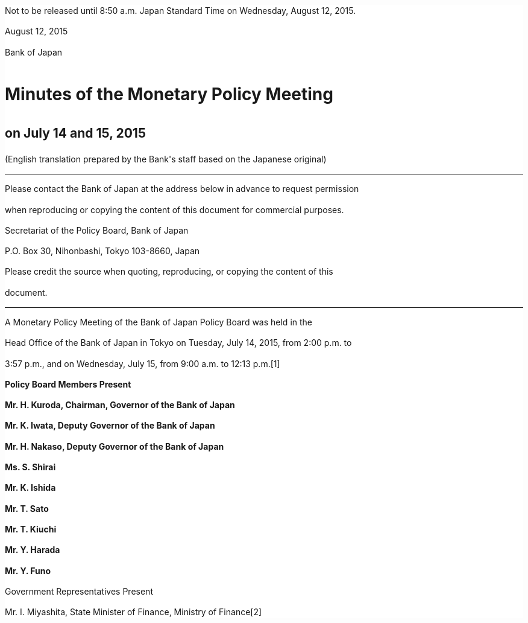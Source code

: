 Not to be released until 8:50 a.m.
Japan Standard Time on Wednesday,
August 12, 2015.

August 12, 2015

Bank of Japan

# Minutes of the Monetary Policy Meeting
## on July 14 and 15, 2015

(English translation prepared by the Bank's staff based on the Japanese original)


-----

Please contact the Bank of Japan at the address below in advance to request permission

when reproducing or copying the content of this document for commercial purposes.

Secretariat of the Policy Board, Bank of Japan

P.O. Box 30, Nihonbashi, Tokyo 103-8660, Japan

Please credit the source when quoting, reproducing, or copying the content of this

document.


-----

A Monetary Policy Meeting of the Bank of Japan Policy Board was held in the

Head Office of the Bank of Japan in Tokyo on Tuesday, July 14, 2015, from 2:00 p.m. to

3:57 p.m., and on Wednesday, July 15, from 9:00 a.m. to 12:13 p.m.[1]

**Policy Board Members Present**

**Mr. H. Kuroda, Chairman, Governor of the Bank of Japan**

**Mr. K. Iwata, Deputy Governor of the Bank of Japan**

**Mr. H. Nakaso, Deputy Governor of the Bank of Japan**

**Ms. S. Shirai**

**Mr. K. Ishida**

**Mr. T. Sato**

**Mr. T. Kiuchi**

**Mr. Y. Harada**

**Mr. Y. Funo**

Government Representatives Present

Mr. I. Miyashita, State Minister of Finance, Ministry of Finance[2]
